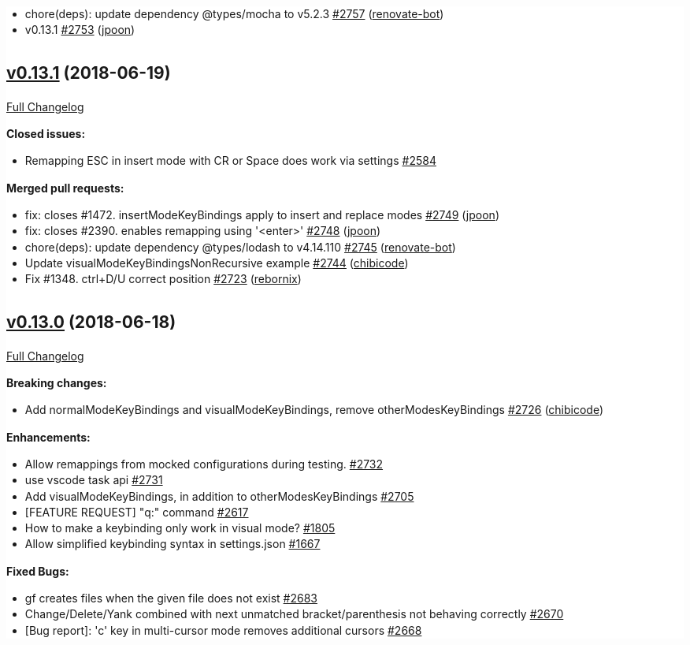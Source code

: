- chore\(deps\): update dependency @types/mocha to v5.2.3 [\#2757](https://github.com/VSCodeVim/Vim/pull/2757) ([renovate-bot](https://github.com/renovate-bot))
- v0.13.1 [\#2753](https://github.com/VSCodeVim/Vim/pull/2753) ([jpoon](https://github.com/jpoon))

## [v0.13.1](https://github.com/vscodevim/vim/tree/v0.13.1) (2018-06-19)

[Full Changelog](https://github.com/vscodevim/vim/compare/v0.13.0...v0.13.1)

**Closed issues:**

- Remapping ESC in insert mode with CR or Space does work via settings [\#2584](https://github.com/VSCodeVim/Vim/issues/2584)

**Merged pull requests:**

- fix: closes \#1472. insertModeKeyBindings apply to insert and replace modes [\#2749](https://github.com/VSCodeVim/Vim/pull/2749) ([jpoon](https://github.com/jpoon))
- fix: closes \#2390. enables remapping using '\<enter\>' [\#2748](https://github.com/VSCodeVim/Vim/pull/2748) ([jpoon](https://github.com/jpoon))
- chore\(deps\): update dependency @types/lodash to v4.14.110 [\#2745](https://github.com/VSCodeVim/Vim/pull/2745) ([renovate-bot](https://github.com/renovate-bot))
- Update visualModeKeyBindingsNonRecursive example [\#2744](https://github.com/VSCodeVim/Vim/pull/2744) ([chibicode](https://github.com/chibicode))
- Fix \#1348. ctrl+D/U correct position [\#2723](https://github.com/VSCodeVim/Vim/pull/2723) ([rebornix](https://github.com/rebornix))

## [v0.13.0](https://github.com/vscodevim/vim/tree/v0.13.0) (2018-06-18)

[Full Changelog](https://github.com/vscodevim/vim/compare/v0.12.0...v0.13.0)

**Breaking changes:**

- Add normalModeKeyBindings and visualModeKeyBindings, remove otherModesKeyBindings [\#2726](https://github.com/VSCodeVim/Vim/pull/2726) ([chibicode](https://github.com/chibicode))

**Enhancements:**

- Allow remappings from mocked configurations during testing. [\#2732](https://github.com/VSCodeVim/Vim/issues/2732)
- use vscode task api [\#2731](https://github.com/VSCodeVim/Vim/issues/2731)
- Add visualModeKeyBindings, in addition to otherModesKeyBindings [\#2705](https://github.com/VSCodeVim/Vim/issues/2705)
- \[FEATURE REQUEST\] "q:" command [\#2617](https://github.com/VSCodeVim/Vim/issues/2617)
- How to make a keybinding only work in visual mode? [\#1805](https://github.com/VSCodeVim/Vim/issues/1805)
- Allow simplified keybinding syntax in settings.json [\#1667](https://github.com/VSCodeVim/Vim/issues/1667)

**Fixed Bugs:**

- gf creates files when the given file does not exist [\#2683](https://github.com/VSCodeVim/Vim/issues/2683)
- Change/Delete/Yank combined with next unmatched bracket/parenthesis not behaving correctly [\#2670](https://github.com/VSCodeVim/Vim/issues/2670)
- \[Bug report\]: 'c' key in multi-cursor mode removes additional cursors [\#2668](https://github.com/VSCodeVim/Vim/issues/2668)
